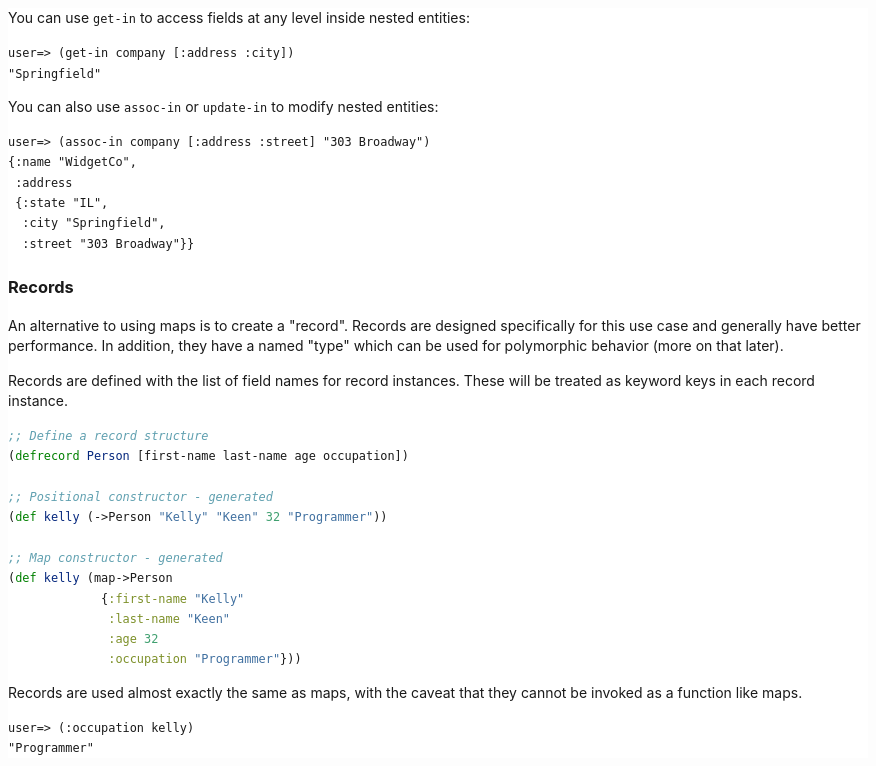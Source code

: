 You can use `get-in` to access fields at any level inside nested entities:

```
user=> (get-in company [:address :city])
"Springfield"
```

You can also use `assoc-in` or `update-in` to modify nested entities:

```
user=> (assoc-in company [:address :street] "303 Broadway")
{:name "WidgetCo",
 :address
 {:state "IL",
  :city "Springfield",
  :street "303 Broadway"}}
```

### Records

An alternative to using maps is to create a "record". Records are designed specifically for this use case and generally have better performance. In addition, they have a named "type" which can be used for polymorphic behavior (more on that later).

Records are defined with the list of field names for record instances. These will be treated as keyword keys in each record instance.

```clj
;; Define a record structure
(defrecord Person [first-name last-name age occupation])

;; Positional constructor - generated
(def kelly (->Person "Kelly" "Keen" 32 "Programmer"))

;; Map constructor - generated
(def kelly (map->Person
             {:first-name "Kelly"
              :last-name "Keen"
              :age 32
              :occupation "Programmer"}))
```

Records are used almost exactly the same as maps, with the caveat that they cannot be invoked as a function like maps.

```
user=> (:occupation kelly)
"Programmer"
```
